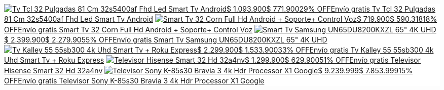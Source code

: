 [![Tv Tcl 32 Pulgadas 81 Cm 32s5400af Fhd Led Smart Tv Android](https://www.mercadolibre.com.co/c/electronica-audio-y-video/televisores)$ 1.093.900$ 771.90029% OFFEnvío gratis Tv Tcl 32 Pulgadas 81 Cm 32s5400af Fhd Led Smart Tv Android](https://www.mercadolibre.com.co/tv-tcl-32-pulgadas-81-cm-32s5400af-fhd-led-smart-tv-android/p/MCO28054532?pdp_filters=deal:MCO1280996-1#searchVariation=MCO28054532&position=5&search_layout=grid&type=product&tracking_id=5f2df812-3815-47ee-885b-bd1a7582e3a8&c_container_id=MCO1280996-1&c_id=%2Fsplinter%2Fcarouseldynamicitem&c_element_order=7&c_campaign=ofertas-por-tiempo-limitado-%E2%9C%A8&c_label=%2Fsplinter%2Fcarouseldynamicitem&c_uid=a0807da6-55f1-11f0-a12d-dda607e51376&c_element_id=a0807da6-55f1-11f0-a12d-dda607e51376&c_global_position=2&DEAL_ID=MCO1073352-1&S=landingHubtelevisores&V=1&T=CarouselDynamic-home&L=OFERTAS-POR-TIEMPO-LIMITADO-%E2%9C%A8&deal_print_id=a083d900-55f1-11f0-a3d1-13da6467b32e&c_tracking_id=a083d900-55f1-11f0-a3d1-13da6467b32e)
[![Smart Tv 32 Corn Full Hd Android + Soporte+ Control Voz](https://www.mercadolibre.com.co/c/electronica-audio-y-video/televisores)$ 719.900$ 590.31818% OFFEnvío gratis Smart Tv 32 Corn Full Hd Android + Soporte+ Control Voz](https://www.mercadolibre.com.co/smart-tv-32--corn-full-hd-android--soporte-control-voz/up/MCOU3177468372?pdp_filters=deal:MCO1280996-1#searchVariation=MCOU3177468372&position=8&search_layout=grid&type=product&tracking_id=5f2df812-3815-47ee-885b-bd1a7582e3a8&c_container_id=MCO1280996-1&c_id=%2Fsplinter%2Fcarouseldynamicitem&c_element_order=8&c_campaign=ofertas-por-tiempo-limitado-%E2%9C%A8&c_label=%2Fsplinter%2Fcarouseldynamicitem&c_uid=a0807da7-55f1-11f0-a12d-dda607e51376&c_element_id=a0807da7-55f1-11f0-a12d-dda607e51376&c_global_position=2&DEAL_ID=MCO1073352-1&S=landingHubtelevisores&V=1&T=CarouselDynamic-home&L=OFERTAS-POR-TIEMPO-LIMITADO-%E2%9C%A8&deal_print_id=a083d900-55f1-11f0-a3d1-13da6467b32e&c_tracking_id=a083d900-55f1-11f0-a3d1-13da6467b32e)
[![Smart Tv Samsung UN65DU8200KXZL 65" 4K UHD](https://www.mercadolibre.com.co/c/electronica-audio-y-video/televisores)$ 2.399.900$ 2.279.9055% OFFEnvío gratis Smart Tv Samsung UN65DU8200KXZL 65" 4K UHD](https://www.mercadolibre.com.co/smart-tv-samsung-un65du8200kxzl-65-4k-uhd/p/MCO37334512?pdp_filters=deal:MCO1280996-1#searchVariation=MCO37334512&position=4&search_layout=grid&type=product&tracking_id=5f2df812-3815-47ee-885b-bd1a7582e3a8&c_container_id=MCO1280996-1&c_id=%2Fsplinter%2Fcarouseldynamicitem&c_element_order=9&c_campaign=ofertas-por-tiempo-limitado-%E2%9C%A8&c_label=%2Fsplinter%2Fcarouseldynamicitem&c_uid=a0807da8-55f1-11f0-a12d-dda607e51376&c_element_id=a0807da8-55f1-11f0-a12d-dda607e51376&c_global_position=2&DEAL_ID=MCO1073352-1&S=landingHubtelevisores&V=1&T=CarouselDynamic-home&L=OFERTAS-POR-TIEMPO-LIMITADO-%E2%9C%A8&deal_print_id=a083d900-55f1-11f0-a3d1-13da6467b32e&c_tracking_id=a083d900-55f1-11f0-a3d1-13da6467b32e)
[![Tv Kalley 55 55sb300 4k Uhd Smart Tv + Roku Express](https://www.mercadolibre.com.co/c/electronica-audio-y-video/televisores)$ 2.299.900$ 1.533.90033% OFFEnvío gratis Tv Kalley 55 55sb300 4k Uhd Smart Tv + Roku Express](https://articulo.mercadolibre.com.co/MCO-2903520714-tv-kalley-55-55sb300-4k-uhd-smart-tv-roku-express-_JM#position=15&search_layout=grid&type=item&tracking_id=5f2df812-3815-47ee-885b-bd1a7582e3a8&c_container_id=MCO1280996-1&c_id=%2Fsplinter%2Fcarouseldynamicitem&c_element_order=10&c_campaign=ofertas-por-tiempo-limitado-%E2%9C%A8&c_label=%2Fsplinter%2Fcarouseldynamicitem&c_uid=a0807da9-55f1-11f0-a12d-dda607e51376&c_element_id=a0807da9-55f1-11f0-a12d-dda607e51376&c_global_position=2&DEAL_ID=MCO1073352-1&S=landingHubtelevisores&V=1&T=CarouselDynamic-home&L=OFERTAS-POR-TIEMPO-LIMITADO-%E2%9C%A8&deal_print_id=a083d900-55f1-11f0-a3d1-13da6467b32e&c_tracking_id=a083d900-55f1-11f0-a3d1-13da6467b32e)
[![Televisor Hisense Smart 32 Hd 32a4nv](https://www.mercadolibre.com.co/c/electronica-audio-y-video/televisores)$ 1.299.900$ 629.90051% OFFEnvío gratis Televisor Hisense Smart 32 Hd 32a4nv](https://articulo.mercadolibre.com.co/MCO-2871605930-televisor-hisense-smart-32-hd-32a4nv-_JM#position=16&search_layout=grid&type=item&tracking_id=5f2df812-3815-47ee-885b-bd1a7582e3a8&c_container_id=MCO1280996-1&c_id=%2Fsplinter%2Fcarouseldynamicitem&c_element_order=11&c_campaign=ofertas-por-tiempo-limitado-%E2%9C%A8&c_label=%2Fsplinter%2Fcarouseldynamicitem&c_uid=a0807daa-55f1-11f0-a12d-dda607e51376&c_element_id=a0807daa-55f1-11f0-a12d-dda607e51376&c_global_position=2&DEAL_ID=MCO1073352-1&S=landingHubtelevisores&V=1&T=CarouselDynamic-home&L=OFERTAS-POR-TIEMPO-LIMITADO-%E2%9C%A8&deal_print_id=a083d900-55f1-11f0-a3d1-13da6467b32e&c_tracking_id=a083d900-55f1-11f0-a3d1-13da6467b32e)
[![Televisor Sony K-85s30 Bravia 3 4k Hdr Processor X1 Google](https://www.mercadolibre.com.co/c/electronica-audio-y-video/televisores)$ 9.239.999$ 7.853.99915% OFFEnvío gratis Televisor Sony K-85s30 Bravia 3 4k Hdr Processor X1 Google](https://www.mercadolibre.com.co/televisor-sony-k-85s30-bravia-3-4k-hdr-processor-x1-google/p/MCO38674227?pdp_filters=deal:MCO1280996-1#searchVariation=MCO38674227&position=9&search_layout=grid&type=product&tracking_id=5f2df812-3815-47ee-885b-bd1a7582e3a8&c_container_id=MCO1280996-1&c_id=%2Fsplinter%2Fcarouseldynamicitem&c_element_order=12&c_campaign=ofertas-por-tiempo-limitado-%E2%9C%A8&c_label=%2Fsplinter%2Fcarouseldynamicitem&c_uid=a0807dab-55f1-11f0-a12d-dda607e51376&c_element_id=a0807dab-55f1-11f0-a12d-dda607e51376&c_global_position=2&DEAL_ID=MCO1073352-1&S=landingHubtelevisores&V=1&T=CarouselDynamic-home&L=OFERTAS-POR-TIEMPO-LIMITADO-%E2%9C%A8&deal_print_id=a083d900-55f1-11f0-a3d1-13da6467b32e&c_tracking_id=a083d900-55f1-11f0-a3d1-13da6467b32e)